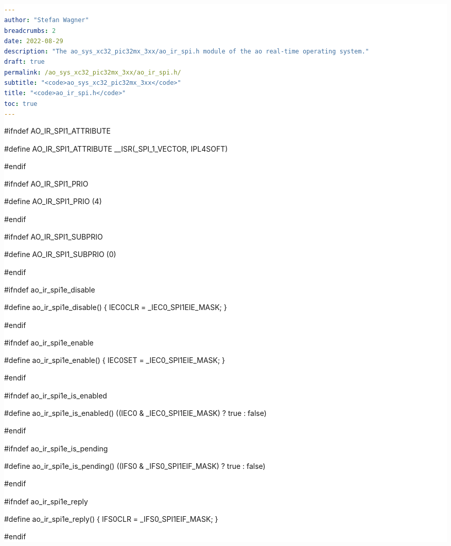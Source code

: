 ```yaml
---
author: "Stefan Wagner"
breadcrumbs: 2
date: 2022-08-29
description: "The ao_sys_xc32_pic32mx_3xx/ao_ir_spi.h module of the ao real-time operating system."
draft: true
permalink: /ao_sys_xc32_pic32mx_3xx/ao_ir_spi.h/ 
subtitle: "<code>ao_sys_xc32_pic32mx_3xx</code>"
title: "<code>ao_ir_spi.h</code>"
toc: true
---
```


#ifndef AO_IR_SPI1_ATTRIBUTE

#define AO_IR_SPI1_ATTRIBUTE        __ISR(_SPI_1_VECTOR, IPL4SOFT)

#endif

#ifndef AO_IR_SPI1_PRIO

#define AO_IR_SPI1_PRIO             (4)

#endif

#ifndef AO_IR_SPI1_SUBPRIO

#define AO_IR_SPI1_SUBPRIO          (0)

#endif

#ifndef ao_ir_spi1e_disable

#define ao_ir_spi1e_disable()       { IEC0CLR = _IEC0_SPI1EIE_MASK; }

#endif

#ifndef ao_ir_spi1e_enable

#define ao_ir_spi1e_enable()        { IEC0SET = _IEC0_SPI1EIE_MASK; }

#endif

#ifndef ao_ir_spi1e_is_enabled

#define ao_ir_spi1e_is_enabled()    ((IEC0 & _IEC0_SPI1EIE_MASK) ? true : false)

#endif

#ifndef ao_ir_spi1e_is_pending

#define ao_ir_spi1e_is_pending()    ((IFS0 & _IFS0_SPI1EIF_MASK) ? true : false)

#endif

#ifndef ao_ir_spi1e_reply

#define ao_ir_spi1e_reply()         { IFS0CLR = _IFS0_SPI1EIF_MASK; }

#endif
